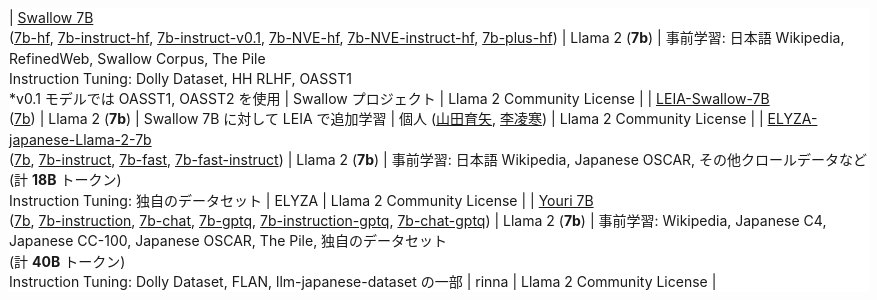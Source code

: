| [Swallow 7B](https://swallow-llm.github.io/swallow-llama.ja.html)<br>([7b-hf](https://huggingface.co/tokyotech-llm/Swallow-7b-hf), [7b-instruct-hf](https://huggingface.co/tokyotech-llm/Swallow-7b-instruct-hf), [7b-instruct-v0.1](https://huggingface.co/tokyotech-llm/Swallow-7b-instruct-v0.1), [7b-NVE-hf](https://huggingface.co/tokyotech-llm/Swallow-7b-NVE-hf), [7b-NVE-instruct-hf](https://huggingface.co/tokyotech-llm/Swallow-7b-NVE-instruct-hf), [7b-plus-hf](https://huggingface.co/tokyotech-llm/Swallow-7b-plus-hf))     |                                                Llama 2 (**7b**)                                                |                                                                                                    事前学習: 日本語 Wikipedia, RefinedWeb, Swallow Corpus, The Pile<br>Instruction Tuning: Dolly Dataset, HH RLHF, OASST1<br>\*v0.1 モデルでは OASST1, OASST2 を使用                                                                                                     |                                                             Swallow プロジェクト                                                              |                          Llama 2 Community License                           |
| [LEIA-Swallow-7B](https://www.ousia.jp/ja/page/ja/2024/04/24/leia/)<br>([7b](https://huggingface.co/leia-llm/Leia-Swallow-7b))                                                                                                                                                                                                                                                                                                                                                                                                              |                                                Llama 2 (**7b**)                                                |                                                                                                                                                                   Swallow 7B に対して LEIA で追加学習                                                                                                                                                                    | 個人 ([山田育矢](https://scholar.google.com/citations?user=M7YivToAAAAJ), [李凌寒](https://scholar.google.co.jp/citations?user=z9is5FAAAAAJ)) |                          Llama 2 Community License                           |
| [ELYZA-japanese-Llama-2-7b](https://note.com/elyza/n/na405acaca130)<br> ([7b](https://huggingface.co/elyza/ELYZA-japanese-Llama-2-7b), [7b-instruct](https://huggingface.co/elyza/ELYZA-japanese-Llama-2-7b-instruct), [7b-fast](https://huggingface.co/elyza/ELYZA-japanese-Llama-2-7b-fast), [7b-fast-instruct](https://huggingface.co/elyza/ELYZA-japanese-Llama-2-7b-fast-instruct))                                                                                                                                                    |                                                Llama 2 (**7b**)                                                |                                                                                                                 事前学習: 日本語 Wikipedia, Japanese OSCAR, その他クロールデータなど<br>(計 **18B** トークン)<br>Instruction Tuning: 独自のデータセット                                                                                                                  |                                                                     ELYZA                                                                     |                          Llama 2 Community License                           |
| [Youri 7B](https://rinna.co.jp/news/2023/10/20231031.html)<br>([7b](https://huggingface.co/rinna/youri-7b), [7b-instruction](https://huggingface.co/rinna/youri-7b-instruction), [7b-chat](https://huggingface.co/rinna/youri-7b-chat), [7b-gptq](https://huggingface.co/rinna/youri-7b-gptq), [7b-instruction-gptq](https://huggingface.co/rinna/youri-7b-instruction-gptq), [7b-chat-gptq](https://huggingface.co/rinna/youri-7b-chat-gptq))                                                                                              |                                                Llama 2 (**7b**)                                                |                                                                                     事前学習: Wikipedia, Japanese C4, Japanese CC-100, Japanese OSCAR, The Pile, 独自のデータセット<br>(計 **40B** トークン)<br>Instruction Tuning: Dolly Dataset, FLAN, llm-japanese-dataset の一部                                                                                     |                                                                     rinna                                                                     |                          Llama 2 Community License                           |
